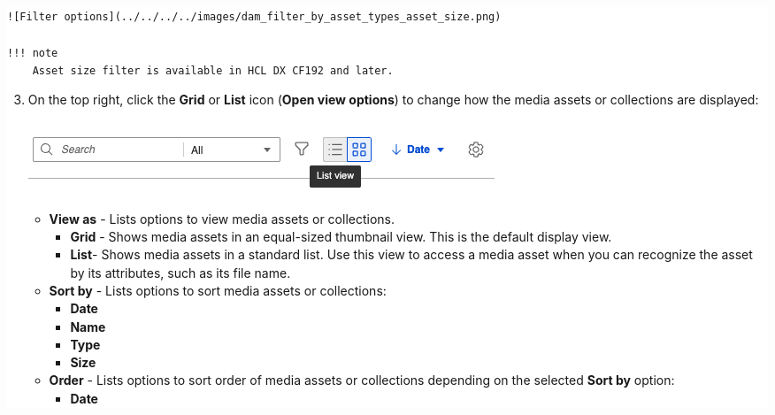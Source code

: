     ![Filter options](../../../../images/dam_filter_by_asset_types_asset_size.png)

    !!! note
        Asset size filter is available in HCL DX CF192 and later.

3. On the top right, click the **Grid** or **List** icon \(**Open view options**\) to change how the media assets or collections are displayed:

    ![Open view options](../../../../images/dam_collections_open_view_as.png)

    - **View as** - Lists options to view media assets or collections.
        - **Grid** - Shows media assets in an equal-sized thumbnail view. This is the default display view.
        - **List**- Shows media assets in a standard list. Use this view to access a media asset when you can recognize the asset by its attributes, such as its file name.
    - **Sort by** - Lists options to sort media assets or collections:
        - **Date**
        - **Name**
        - **Type**
        - **Size**
    - **Order** - Lists options to sort order of media assets or collections depending on the selected **Sort by** option:
        - **Date**
